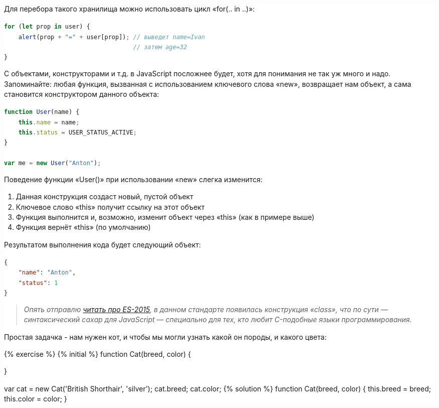 Для перебора такого хранилища можно использовать цикл «for(.. in ..)»:

```javascript
for (let prop in user) {
    alert(prop + "=" + user[prop]); // выведет name=Ivan
                                    // затем age=32
}
```

С объектами, конструкторами и т.д. в JavaScript посложнее будет, хотя для понимания не так уж много и надо. Запоминайте: любая функция, вызванная с использованием ключевого слова «new», возвращает нам объект, а сама становится конструктором данного объекта:

```javascript
function User(name) {
    this.name = name;
    this.status = USER_STATUS_ACTIVE;
}

var me = new User("Anton");
```

Поведение функции «User()» при использовании «new» слегка изменится:

1. Данная конструкция создаст новый, пустой объект
2. Ключевое слово «this» получит ссылку на этот объект
3. Функция выполнится и, возможно, изменит объект через «this» (как в примере выше)
4. Функция вернёт «this» (по умолчанию)

Результатом выполнения кода будет следующий объект:

```json
{
    "name": "Anton",
    "status": 1
}
```

> _Опять отправлю [читать про ES-2015](https://learn.javascript.ru/es-class), в данном стандарте появилась конструкция «class», что по сути — синтаксический сахар для JavaScript — специально для тех, кто любит C-подобные языки программирования._

Простая задачка - нам нужен кот, и чтобы мы могли узнать какой он породы, и какого цвета: 

{% exercise %}
{% initial %}
function Cat(breed, color) {
    
}

var cat = new Cat('British Shorthair', 'silver');
cat.breed;
cat.color;
{% solution %}
function Cat(breed, color) {
    this.breed = breed;
    this.color = color;
}
